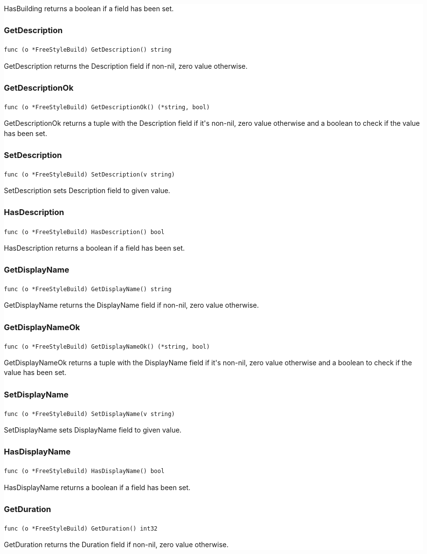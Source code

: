 HasBuilding returns a boolean if a field has been set.

### GetDescription

`func (o *FreeStyleBuild) GetDescription() string`

GetDescription returns the Description field if non-nil, zero value otherwise.

### GetDescriptionOk

`func (o *FreeStyleBuild) GetDescriptionOk() (*string, bool)`

GetDescriptionOk returns a tuple with the Description field if it's non-nil, zero value otherwise
and a boolean to check if the value has been set.

### SetDescription

`func (o *FreeStyleBuild) SetDescription(v string)`

SetDescription sets Description field to given value.

### HasDescription

`func (o *FreeStyleBuild) HasDescription() bool`

HasDescription returns a boolean if a field has been set.

### GetDisplayName

`func (o *FreeStyleBuild) GetDisplayName() string`

GetDisplayName returns the DisplayName field if non-nil, zero value otherwise.

### GetDisplayNameOk

`func (o *FreeStyleBuild) GetDisplayNameOk() (*string, bool)`

GetDisplayNameOk returns a tuple with the DisplayName field if it's non-nil, zero value otherwise
and a boolean to check if the value has been set.

### SetDisplayName

`func (o *FreeStyleBuild) SetDisplayName(v string)`

SetDisplayName sets DisplayName field to given value.

### HasDisplayName

`func (o *FreeStyleBuild) HasDisplayName() bool`

HasDisplayName returns a boolean if a field has been set.

### GetDuration

`func (o *FreeStyleBuild) GetDuration() int32`

GetDuration returns the Duration field if non-nil, zero value otherwise.
